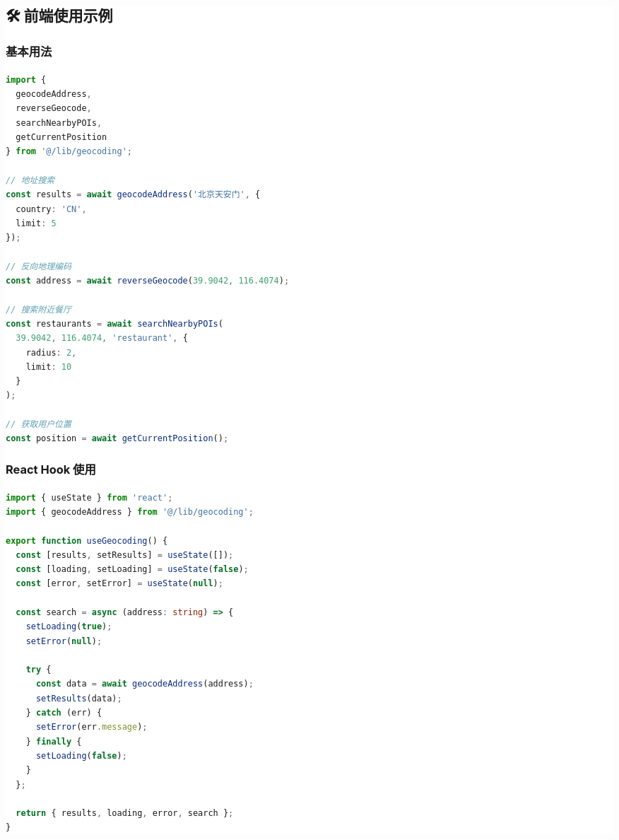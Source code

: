 ## 🛠️ 前端使用示例

### 基本用法

```typescript
import {
  geocodeAddress,
  reverseGeocode,
  searchNearbyPOIs,
  getCurrentPosition
} from '@/lib/geocoding';

// 地址搜索
const results = await geocodeAddress('北京天安门', {
  country: 'CN',
  limit: 5
});

// 反向地理编码
const address = await reverseGeocode(39.9042, 116.4074);

// 搜索附近餐厅
const restaurants = await searchNearbyPOIs(
  39.9042, 116.4074, 'restaurant', {
    radius: 2,
    limit: 10
  }
);

// 获取用户位置
const position = await getCurrentPosition();
```

### React Hook 使用

```typescript
import { useState } from 'react';
import { geocodeAddress } from '@/lib/geocoding';

export function useGeocoding() {
  const [results, setResults] = useState([]);
  const [loading, setLoading] = useState(false);
  const [error, setError] = useState(null);

  const search = async (address: string) => {
    setLoading(true);
    setError(null);
    
    try {
      const data = await geocodeAddress(address);
      setResults(data);
    } catch (err) {
      setError(err.message);
    } finally {
      setLoading(false);
    }
  };

  return { results, loading, error, search };
}
```
